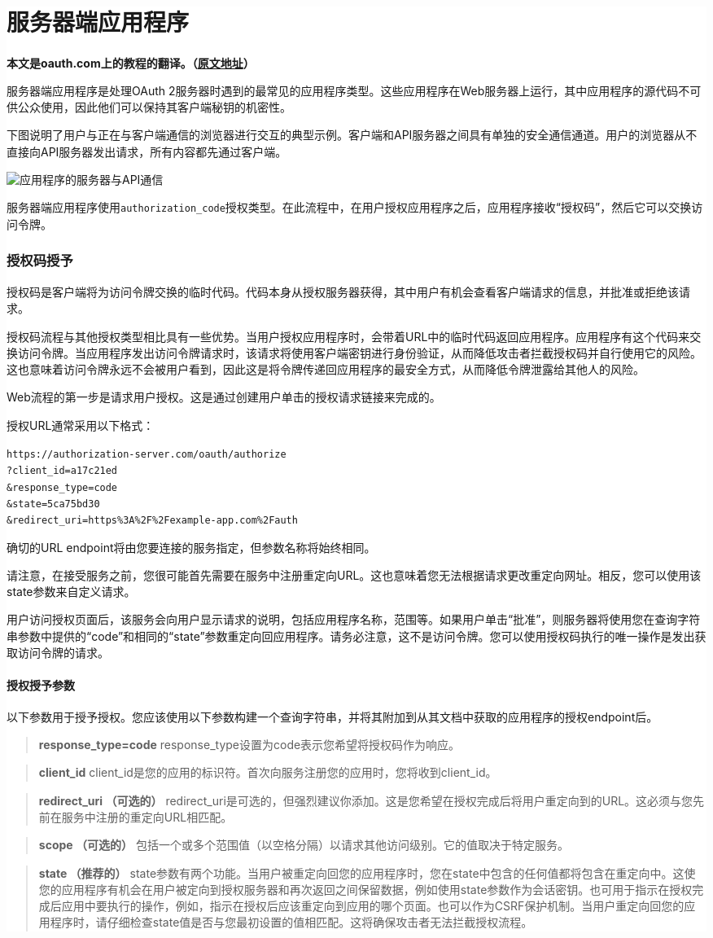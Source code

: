 # 服务器端应用程序

**本文是oauth.com上的教程的翻译。（[原文地址](https://www.oauth.com)）**

服务器端应用程序是处理OAuth 2服务器时遇到的最常见的应用程序类型。这些应用程序在Web服务器上运行，其中应用程序的源代码不可供公众使用，因此他们可以保持其客户端秘钥的机密性。

下图说明了用户与正在与客户端通信的浏览器进行交互的典型示例。客户端和API服务器之间具有单独的安全通信通道。用户的浏览器从不直接向API服务器发出请求，所有内容都先通过客户端。

![应用程序的服务器与API通信](https://ws4.sinaimg.cn/large/006tKfTcly1ftf3o8318wj30p006edfx.jpg)

服务器端应用程序使用`authorization_code`授权类型。在此流程中，在用户授权应用程序之后，应用程序接收“授权码”，然后它可以交换访问令牌。

### 授权码授予

授权码是客户端将为访问令牌交换的临时代码。代码本身从授权服务器获得，其中用户有机会查看客户端请求的信息，并批准或拒绝该请求。

授权码流程与其他授权类型相比具有一些优势。当用户授权应用程序时，会带着URL中的临时代码返回应用程序。应用程序有这个代码来交换访问令牌。当应用程序发出访问令牌请求时，该请求将使用客户端密钥进行身份验证，从而降低攻击者拦截授权码并自行使用它的风险。这也意味着访问令牌永远不会被用户看到，因此这是将令牌传递回应用程序的最安全方式，从而降低令牌泄露给其他人的风险。

Web流程的第一步是请求用户授权。这是通过创建用户单击的授权请求链接来完成的。

授权URL通常采用以下格式：

```http
https://authorization-server.com/oauth/authorize
?client_id=a17c21ed
&response_type=code
&state=5ca75bd30
&redirect_uri=https%3A%2F%2Fexample-app.com%2Fauth
```

确切的URL endpoint将由您要连接的服务指定，但参数名称将始终相同。

请注意，在接受服务之前，您很可能首先需要在服务中注册重定向URL。这也意味着您无法根据请求更改重定向网址。相反，您可以使用该state参数来自定义请求。

用户访问授权页面后，该服务会向用户显示请求的说明，包括应用程序名称，范围等。如果用户单击“批准”，则服务器将使用您在查询字符串参数中提供的“code”和相同的“state”参数重定向回应用程序。请务必注意，这不是访问令牌。您可以使用授权码执行的唯一操作是发出获取访问令牌的请求。

#### 授权授予参数

以下参数用于授予授权。您应该使用以下参数构建一个查询字符串，并将其附加到从其文档中获取的应用程序的授权endpoint后。

>**response_type=code**
>response_type设置为code表示您希望将授权码作为响应。

>**client_id**
>client_id是您的应用的标识符。首次向服务注册您的应用时，您将收到client_id。

>**redirect_uri （可选的）**
>redirect_uri是可选的，但强烈建议你添加。这是您希望在授权完成后将用户重定向到的URL。这必须与您先前在服务中注册的重定向URL相匹配。

>**scope （可选的）**
>包括一个或多个范围值（以空格分隔）以请求其他访问级别。它的值取决于特定服务。

>**state （推荐的）**
>state参数有两个功能。当用户被重定向回您的应用程序时，您在state中包含的任何值都将包含在重定向中。这使您的应用程序有机会在用户被定向到授权服务器和再次返回之间保留数据，例如使用state参数作为会话密钥。也可用于指示在授权完成后应用中要执行的操作，例如，指示在授权后应该重定向到应用的哪个页面。也可以作为CSRF保护机制。当用户重定向回您的应用程序时，请仔细检查state值是否与您最初设置的值相匹配。这将确保攻击者无法拦截授权流程。
